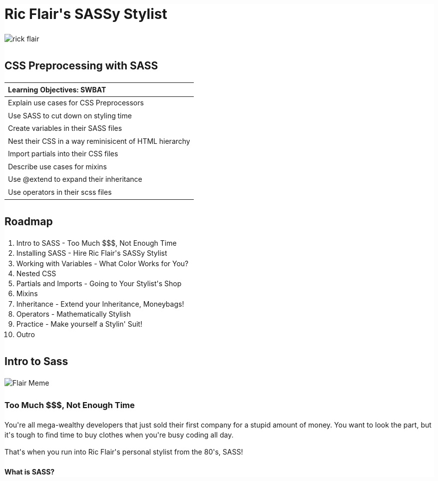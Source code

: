 # Ric Flair's SASSy Stylist

![rick flair](http://www.geek.com/wp-content/uploads/2015/09/ric-flair.jpg)

## CSS Preprocessing with SASS

| Learning Objectives: SWBAT               |
| :--------------------------------------- |
| Explain use cases for CSS Preprocessors  |
| Use SASS to cut down on styling time     |
| Create variables in their SASS files     |
| Nest their CSS in a way reminisicent of HTML hierarchy |
| Import partials into their CSS files     |
| Describe use cases for mixins            |
| Use @extend to expand their inheritance  |
| Use operators in their scss files        |

## Roadmap

1. Intro to SASS - Too Much $$$, Not Enough Time
2. Installing SASS - Hire Ric Flair's SASSy Stylist
3. Working with Variables - What Color Works for You?
4. Nested CSS
5. Partials and Imports - Going to Your Stylist's Shop
6. Mixins 
7. Inheritance - Extend your Inheritance, Moneybags!
8. Operators - Mathematically Stylish
9. Practice - Make yourself a Stylin' Suit!
10. Outro

## Intro to Sass

![Flair Meme](http://images2.miaminewtimes.com/imager/lebron-james-ric-flair-created-swag/u/original/6553499/ric_flair_interview_pic_medium_1.jpg_462_308_pixels.jpg)

### Too Much $$$, Not Enough Time

You're all mega-wealthy developers that just sold their first company for a stupid amount of money. You want to look the part, but it's tough to find time to buy clothes when you're busy coding all day.

That's when you run into Ric Flair's personal stylist from the 80's, SASS!

#### What is SASS?
